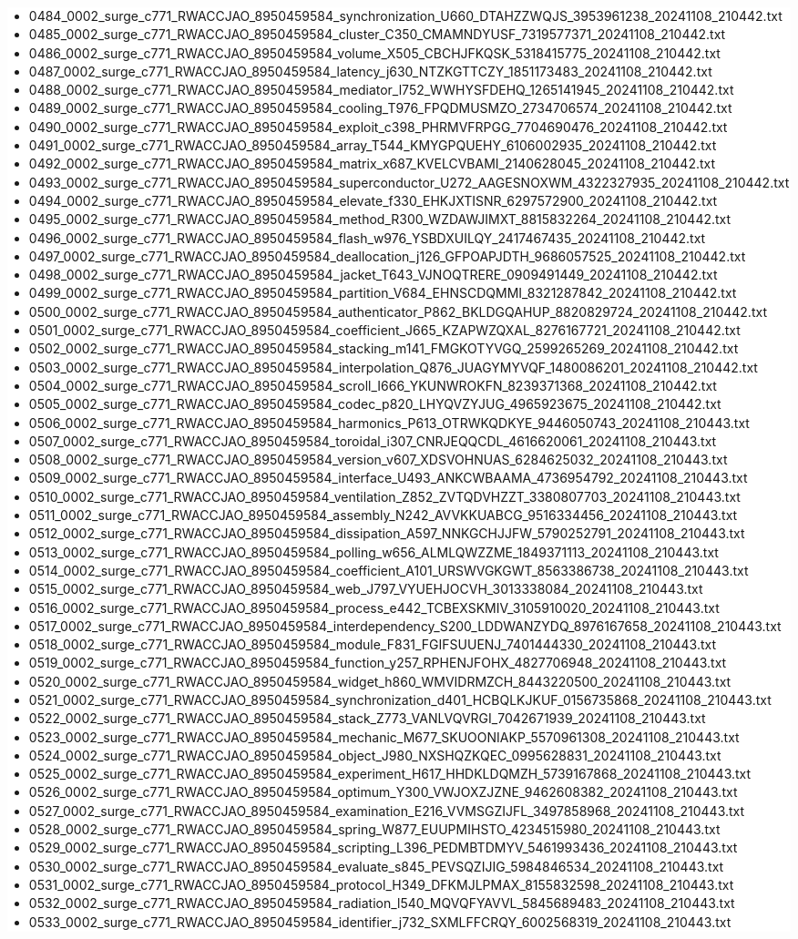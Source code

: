 - 0484_0002_surge_c771_RWACCJAO_8950459584_synchronization_U660_DTAHZZWQJS_3953961238_20241108_210442.txt
- 0485_0002_surge_c771_RWACCJAO_8950459584_cluster_C350_CMAMNDYUSF_7319577371_20241108_210442.txt
- 0486_0002_surge_c771_RWACCJAO_8950459584_volume_X505_CBCHJFKQSK_5318415775_20241108_210442.txt
- 0487_0002_surge_c771_RWACCJAO_8950459584_latency_j630_NTZKGTTCZY_1851173483_20241108_210442.txt
- 0488_0002_surge_c771_RWACCJAO_8950459584_mediator_l752_WWHYSFDEHQ_1265141945_20241108_210442.txt
- 0489_0002_surge_c771_RWACCJAO_8950459584_cooling_T976_FPQDMUSMZO_2734706574_20241108_210442.txt
- 0490_0002_surge_c771_RWACCJAO_8950459584_exploit_c398_PHRMVFRPGG_7704690476_20241108_210442.txt
- 0491_0002_surge_c771_RWACCJAO_8950459584_array_T544_KMYGPQUEHY_6106002935_20241108_210442.txt
- 0492_0002_surge_c771_RWACCJAO_8950459584_matrix_x687_KVELCVBAMI_2140628045_20241108_210442.txt
- 0493_0002_surge_c771_RWACCJAO_8950459584_superconductor_U272_AAGESNOXWM_4322327935_20241108_210442.txt
- 0494_0002_surge_c771_RWACCJAO_8950459584_elevate_f330_EHKJXTISNR_6297572900_20241108_210442.txt
- 0495_0002_surge_c771_RWACCJAO_8950459584_method_R300_WZDAWJIMXT_8815832264_20241108_210442.txt
- 0496_0002_surge_c771_RWACCJAO_8950459584_flash_w976_YSBDXUILQY_2417467435_20241108_210442.txt
- 0497_0002_surge_c771_RWACCJAO_8950459584_deallocation_j126_GFPOAPJDTH_9686057525_20241108_210442.txt
- 0498_0002_surge_c771_RWACCJAO_8950459584_jacket_T643_VJNOQTRERE_0909491449_20241108_210442.txt
- 0499_0002_surge_c771_RWACCJAO_8950459584_partition_V684_EHNSCDQMMI_8321287842_20241108_210442.txt
- 0500_0002_surge_c771_RWACCJAO_8950459584_authenticator_P862_BKLDGQAHUP_8820829724_20241108_210442.txt
- 0501_0002_surge_c771_RWACCJAO_8950459584_coefficient_J665_KZAPWZQXAL_8276167721_20241108_210442.txt
- 0502_0002_surge_c771_RWACCJAO_8950459584_stacking_m141_FMGKOTYVGQ_2599265269_20241108_210442.txt
- 0503_0002_surge_c771_RWACCJAO_8950459584_interpolation_Q876_JUAGYMYVQF_1480086201_20241108_210442.txt
- 0504_0002_surge_c771_RWACCJAO_8950459584_scroll_I666_YKUNWROKFN_8239371368_20241108_210442.txt
- 0505_0002_surge_c771_RWACCJAO_8950459584_codec_p820_LHYQVZYJUG_4965923675_20241108_210442.txt
- 0506_0002_surge_c771_RWACCJAO_8950459584_harmonics_P613_OTRWKQDKYE_9446050743_20241108_210443.txt
- 0507_0002_surge_c771_RWACCJAO_8950459584_toroidal_i307_CNRJEQQCDL_4616620061_20241108_210443.txt
- 0508_0002_surge_c771_RWACCJAO_8950459584_version_v607_XDSVOHNUAS_6284625032_20241108_210443.txt
- 0509_0002_surge_c771_RWACCJAO_8950459584_interface_U493_ANKCWBAAMA_4736954792_20241108_210443.txt
- 0510_0002_surge_c771_RWACCJAO_8950459584_ventilation_Z852_ZVTQDVHZZT_3380807703_20241108_210443.txt
- 0511_0002_surge_c771_RWACCJAO_8950459584_assembly_N242_AVVKKUABCG_9516334456_20241108_210443.txt
- 0512_0002_surge_c771_RWACCJAO_8950459584_dissipation_A597_NNKGCHJJFW_5790252791_20241108_210443.txt
- 0513_0002_surge_c771_RWACCJAO_8950459584_polling_w656_ALMLQWZZME_1849371113_20241108_210443.txt
- 0514_0002_surge_c771_RWACCJAO_8950459584_coefficient_A101_URSWVGKGWT_8563386738_20241108_210443.txt
- 0515_0002_surge_c771_RWACCJAO_8950459584_web_J797_VYUEHJOCVH_3013338084_20241108_210443.txt
- 0516_0002_surge_c771_RWACCJAO_8950459584_process_e442_TCBEXSKMIV_3105910020_20241108_210443.txt
- 0517_0002_surge_c771_RWACCJAO_8950459584_interdependency_S200_LDDWANZYDQ_8976167658_20241108_210443.txt
- 0518_0002_surge_c771_RWACCJAO_8950459584_module_F831_FGIFSUUENJ_7401444330_20241108_210443.txt
- 0519_0002_surge_c771_RWACCJAO_8950459584_function_y257_RPHENJFOHX_4827706948_20241108_210443.txt
- 0520_0002_surge_c771_RWACCJAO_8950459584_widget_h860_WMVIDRMZCH_8443220500_20241108_210443.txt
- 0521_0002_surge_c771_RWACCJAO_8950459584_synchronization_d401_HCBQLKJKUF_0156735868_20241108_210443.txt
- 0522_0002_surge_c771_RWACCJAO_8950459584_stack_Z773_VANLVQVRGI_7042671939_20241108_210443.txt
- 0523_0002_surge_c771_RWACCJAO_8950459584_mechanic_M677_SKUOONIAKP_5570961308_20241108_210443.txt
- 0524_0002_surge_c771_RWACCJAO_8950459584_object_J980_NXSHQZKQEC_0995628831_20241108_210443.txt
- 0525_0002_surge_c771_RWACCJAO_8950459584_experiment_H617_HHDKLDQMZH_5739167868_20241108_210443.txt
- 0526_0002_surge_c771_RWACCJAO_8950459584_optimum_Y300_VWJOXZJZNE_9462608382_20241108_210443.txt
- 0527_0002_surge_c771_RWACCJAO_8950459584_examination_E216_VVMSGZIJFL_3497858968_20241108_210443.txt
- 0528_0002_surge_c771_RWACCJAO_8950459584_spring_W877_EUUPMIHSTO_4234515980_20241108_210443.txt
- 0529_0002_surge_c771_RWACCJAO_8950459584_scripting_L396_PEDMBTDMYV_5461993436_20241108_210443.txt
- 0530_0002_surge_c771_RWACCJAO_8950459584_evaluate_s845_PEVSQZIJIG_5984846534_20241108_210443.txt
- 0531_0002_surge_c771_RWACCJAO_8950459584_protocol_H349_DFKMJLPMAX_8155832598_20241108_210443.txt
- 0532_0002_surge_c771_RWACCJAO_8950459584_radiation_l540_MQVQFYAVVL_5845689483_20241108_210443.txt
- 0533_0002_surge_c771_RWACCJAO_8950459584_identifier_j732_SXMLFFCRQY_6002568319_20241108_210443.txt
